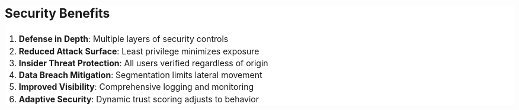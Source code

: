 ## Security Benefits

1. **Defense in Depth**: Multiple layers of security controls
2. **Reduced Attack Surface**: Least privilege minimizes exposure
3. **Insider Threat Protection**: All users verified regardless of origin
4. **Data Breach Mitigation**: Segmentation limits lateral movement
5. **Improved Visibility**: Comprehensive logging and monitoring
6. **Adaptive Security**: Dynamic trust scoring adjusts to behavior 